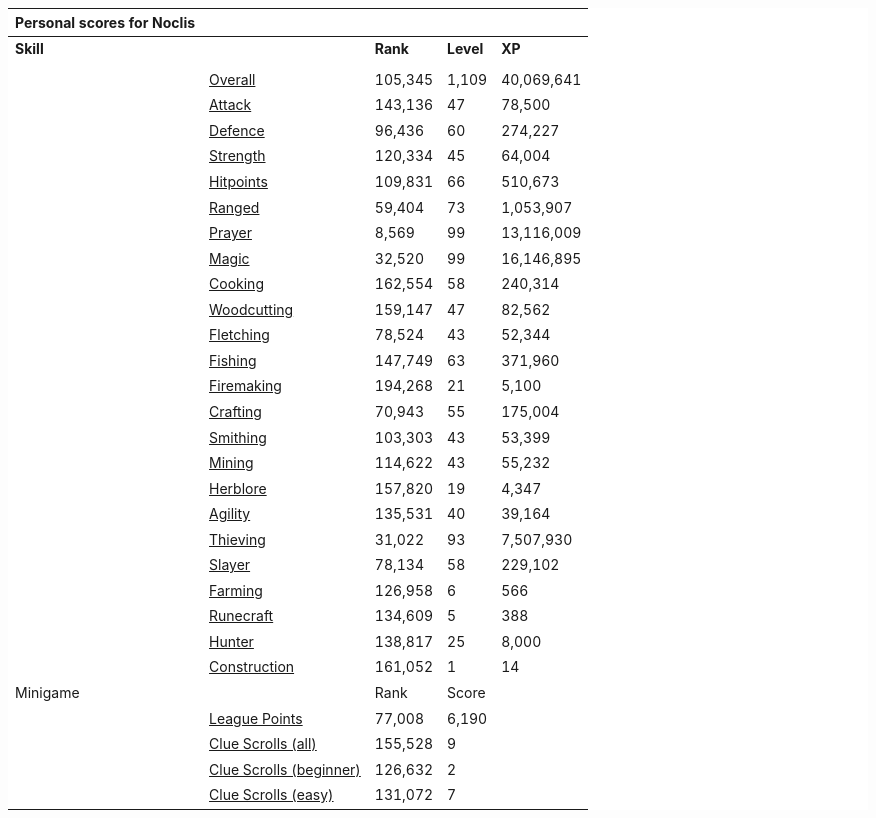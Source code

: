 

| **Personal scores for Noclis** | | | | |
| --- | --- | --- | --- | --- |
| **Skill** | | **Rank** | **Level** | **XP** |
|  |  |  |  |  |
|  | [Overall](overall?table=0&user=Noclis) | 105,345 | 1,109 | 40,069,641 |
|  | [Attack](overall?table=1&user=Noclis) | 143,136 | 47 | 78,500 |
|  | [Defence](overall?table=2&user=Noclis) | 96,436 | 60 | 274,227 |
|  | [Strength](overall?table=3&user=Noclis) | 120,334 | 45 | 64,004 |
|  | [Hitpoints](overall?table=4&user=Noclis) | 109,831 | 66 | 510,673 |
|  | [Ranged](overall?table=5&user=Noclis) | 59,404 | 73 | 1,053,907 |
|  | [Prayer](overall?table=6&user=Noclis) | 8,569 | 99 | 13,116,009 |
|  | [Magic](overall?table=7&user=Noclis) | 32,520 | 99 | 16,146,895 |
|  | [Cooking](overall?table=8&user=Noclis) | 162,554 | 58 | 240,314 |
|  | [Woodcutting](overall?table=9&user=Noclis) | 159,147 | 47 | 82,562 |
|  | [Fletching](overall?table=10&user=Noclis) | 78,524 | 43 | 52,344 |
|  | [Fishing](overall?table=11&user=Noclis) | 147,749 | 63 | 371,960 |
|  | [Firemaking](overall?table=12&user=Noclis) | 194,268 | 21 | 5,100 |
|  | [Crafting](overall?table=13&user=Noclis) | 70,943 | 55 | 175,004 |
|  | [Smithing](overall?table=14&user=Noclis) | 103,303 | 43 | 53,399 |
|  | [Mining](overall?table=15&user=Noclis) | 114,622 | 43 | 55,232 |
|  | [Herblore](overall?table=16&user=Noclis) | 157,820 | 19 | 4,347 |
|  | [Agility](overall?table=17&user=Noclis) | 135,531 | 40 | 39,164 |
|  | [Thieving](overall?table=18&user=Noclis) | 31,022 | 93 | 7,507,930 |
|  | [Slayer](overall?table=19&user=Noclis) | 78,134 | 58 | 229,102 |
|  | [Farming](overall?table=20&user=Noclis) | 126,958 | 6 | 566 |
|  | [Runecraft](overall?table=21&user=Noclis) | 134,609 | 5 | 388 |
|  | [Hunter](overall?table=22&user=Noclis) | 138,817 | 25 | 8,000 |
|  | [Construction](overall?table=23&user=Noclis) | 161,052 | 1 | 14 |
| Minigame | | Rank | Score | |
|  | [League Points](overall?category_type=1&table=0&user=Noclis) | 77,008 | 6,190 | |
|  | [Clue Scrolls (all)](overall?category_type=1&table=6&user=Noclis) | 155,528 | 9 | |
|  | [Clue Scrolls (beginner)](overall?category_type=1&table=7&user=Noclis) | 126,632 | 2 | |
|  | [Clue Scrolls (easy)](overall?category_type=1&table=8&user=Noclis) | 131,072 | 7 | |
